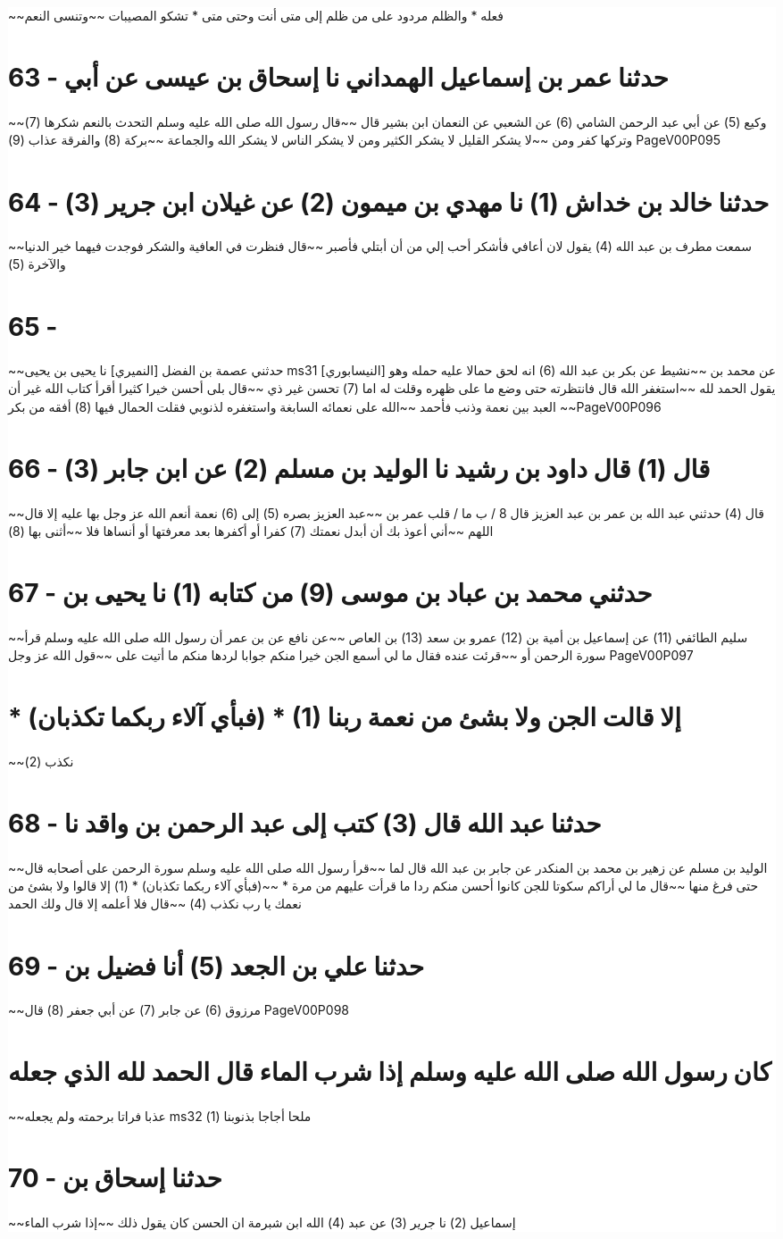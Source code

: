 ~~فعله * والظلم مردود على من ظلم إلى متى أنت وحتى متى * تشكو المصيبات
~~وتنسى النعم
# 63 - حدثنا عمر بن إسماعيل الهمداني نا إسحاق بن عيسى عن أبي
~~وكيع (5) عن أبي عبد الرحمن الشامي (6) عن الشعبي عن النعمان ابن بشير قال
~~قال رسول الله صلى الله عليه وسلم التحدث بالنعم شكرها (7) وتركها كفر ومن
~~لا يشكر القليل لا يشكر الكثير ومن لا يشكر الناس لا يشكر الله والجماعة
~~بركة (8) والفرقة عذاب (9) PageV00P095
# 64 - حدثنا خالد بن خداش (1) نا مهدي بن ميمون (2) عن غيلان ابن جرير (3)
~~سمعت مطرف بن عبد الله (4) يقول لان أعافي فأشكر أحب إلي من أن أبتلي فأصبر
~~قال فنظرت في العافية والشكر فوجدت فيهما خير الدنيا والآخرة (5)
# 65 -
~~حدثني عصمة بن الفضل [النميري] نا يحيى بن يحيى ms31 [النيسابوري] عن محمد بن
~~نشيط عن بكر بن عبد الله (6) انه لحق حمالا عليه حمله وهو يقول الحمد لله
~~استغفر الله قال فانتظرته حتى وضع ما على ظهره وقلت له اما (7) تحسن غير ذي
~~قال بلى أحسن خيرا كثيرا أقرأ كتاب الله غير أن العبد بين نعمة وذنب فأحمد
~~الله على نعمائه السابغة واستغفره لذنوبي فقلت الحمال فيها (8) أفقه من بكر
~~PageV00P096
# 66 - قال (1) قال داود بن رشيد نا الوليد بن مسلم (2) عن ابن جابر (3)
~~قال (4) حدثني عبد الله بن عمر بن عبد العزيز قال 8 / ب ما / قلب عمر بن
~~عبد العزيز بصره (5) إلى (6) نعمة أنعم الله عز وجل بها عليه إلا قال اللهم
~~أني أعوذ بك أن أبدل نعمتك (7) كفرا أو أكفرها بعد معرفتها أو أنساها فلا
~~أثنى بها (8)
# 67 - حدثني محمد بن عباد بن موسى (9) من كتابه (1) نا يحيى بن
~~سليم الطائفي (11) عن إسماعيل بن أمية بن (12) عمرو بن سعد (13) بن العاص
~~عن نافع عن بن عمر أن رسول الله صلى الله عليه وسلم قرأ سورة الرحمن أو
~~قرئت عنده فقال ما لي أسمع الجن خيرا منكم جوابا لردها منكم ما أتيت على
~~قول الله عز وجل PageV00P097
# * (فبأي آلاء ربكما تكذبان) * (1) إلا قالت الجن ولا بشئ من نعمة ربنا
~~نكذب (2)
# 68 - حدثنا عبد الله قال (3) كتب إلى عبد الرحمن بن واقد نا
~~الوليد بن مسلم عن زهير بن محمد بن المنكدر عن جابر بن عبد الله قال لما
~~قرأ رسول الله صلى الله عليه وسلم سورة الرحمن على أصحابه قال حتى فرغ منها
~~قال ما لي أراكم سكوتا للجن كانوا أحسن منكم ردا ما قرأت عليهم من مرة *
~~(فبأي آلاء ربكما تكذبان) * (1) إلا قالوا ولا بشئ من نعمك يا رب نكذب (4)
~~قال فلا أعلمه إلا قال ولك الحمد
# 69 - حدثنا علي بن الجعد (5) أنا فضيل بن
~~مرزوق (6) عن جابر (7) عن أبي جعفر (8) قال PageV00P098
# كان رسول الله صلى الله عليه وسلم إذا شرب الماء قال الحمد لله الذي جعله
~~عذبا فراتا برحمته ولم يجعله ms32 ملحا أجاجا بذنوبنا (1)
# 70 - حدثنا إسحاق بن
~~إسماعيل (2) نا جرير (3) عن عبد (4) الله ابن شبرمة ان الحسن كان يقول ذلك
~~إذا شرب الماء